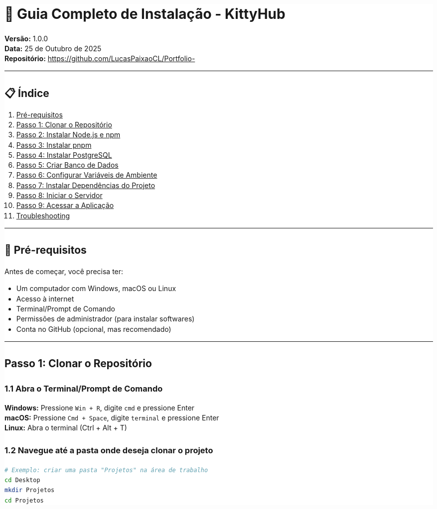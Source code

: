 # 🚀 Guia Completo de Instalação - KittyHub

**Versão:** 1.0.0  
**Data:** 25 de Outubro de 2025  
**Repositório:** https://github.com/LucasPaixaoCL/Portfolio-

---

## 📋 Índice

1. [Pré-requisitos](#pré-requisitos)
2. [Passo 1: Clonar o Repositório](#passo-1-clonar-o-repositório)
3. [Passo 2: Instalar Node.js e npm](#passo-2-instalar-nodejs-e-npm)
4. [Passo 3: Instalar pnpm](#passo-3-instalar-pnpm)
5. [Passo 4: Instalar PostgreSQL](#passo-4-instalar-postgresql)
6. [Passo 5: Criar Banco de Dados](#passo-5-criar-banco-de-dados)
7. [Passo 6: Configurar Variáveis de Ambiente](#passo-6-configurar-variáveis-de-ambiente)
8. [Passo 7: Instalar Dependências do Projeto](#passo-7-instalar-dependências-do-projeto)
9. [Passo 8: Iniciar o Servidor](#passo-8-iniciar-o-servidor)
10. [Passo 9: Acessar a Aplicação](#passo-9-acessar-a-aplicação)
11. [Troubleshooting](#troubleshooting)

---

## 🔧 Pré-requisitos

Antes de começar, você precisa ter:

- Um computador com Windows, macOS ou Linux
- Acesso à internet
- Terminal/Prompt de Comando
- Permissões de administrador (para instalar softwares)
- Conta no GitHub (opcional, mas recomendado)

---

## Passo 1: Clonar o Repositório

### 1.1 Abra o Terminal/Prompt de Comando

**Windows:** Pressione `Win + R`, digite `cmd` e pressione Enter  
**macOS:** Pressione `Cmd + Space`, digite `terminal` e pressione Enter  
**Linux:** Abra o terminal (Ctrl + Alt + T)

### 1.2 Navegue até a pasta onde deseja clonar o projeto

```bash
# Exemplo: criar uma pasta "Projetos" na área de trabalho
cd Desktop
mkdir Projetos
cd Projetos
```
